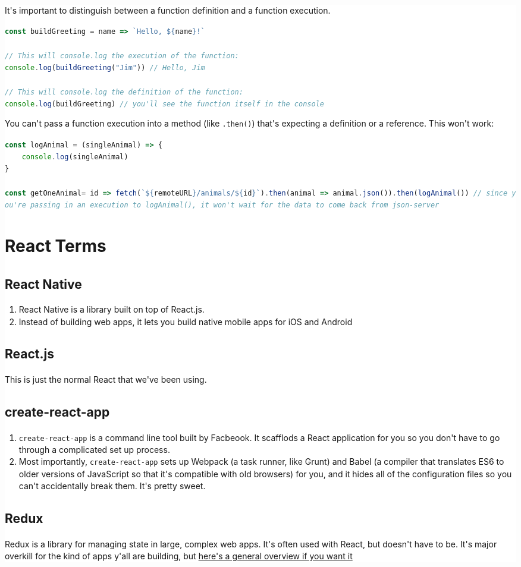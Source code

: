 It's important to distinguish between a function definition and a function execution.
```js
const buildGreeting = name => `Hello, ${name}!`

// This will console.log the execution of the function:
console.log(buildGreeting("Jim")) // Hello, Jim

// This will console.log the definition of the function:
console.log(buildGreeting) // you'll see the function itself in the console
```
You can't pass a function execution into a method (like `.then()`) that's expecting a definition or a reference. This won't work:

```js
const logAnimal = (singleAnimal) => {
    console.log(singleAnimal)
}

const getOneAnimal= id => fetch(`${remoteURL}/animals/${id}`).then(animal => animal.json()).then(logAnimal()) // since you're passing in an execution to logAnimal(), it won't wait for the data to come back from json-server

```




# React Terms

## React Native

1. React Native is a library built on top of React.js.
1. Instead of building web apps, it lets you build native mobile apps for iOS and Android

## React.js

This is just the normal React that we've been using.

## create-react-app

1. `create-react-app` is a command line tool built by Facbeook. It scafflods a React application for you so you don't have to go through a complicated set up process.
1. Most importantly, `create-react-app` sets up Webpack (a task runner, like Grunt) and Babel (a compiler that translates ES6 to older versions of JavaScript so that it's compatible with old browsers) for you, and it hides all of the configuration files so you can't accidentally break them. It's pretty sweet.

## Redux

Redux is a library for managing state in large, complex web apps. It's often used with React, but doesn't have to be. It's major overkill for the kind of apps y'all are building, but [here's a general overview if you want it](https://blog.logrocket.com/why-use-redux-reasons-with-clear-examples-d21bffd5835)
